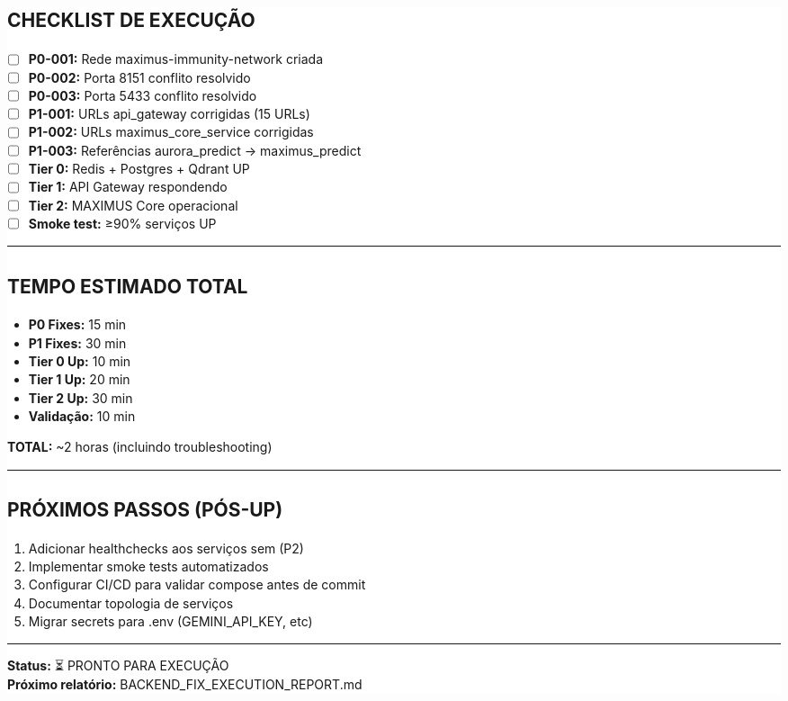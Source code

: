 
## CHECKLIST DE EXECUÇÃO

- [ ] **P0-001:** Rede maximus-immunity-network criada
- [ ] **P0-002:** Porta 8151 conflito resolvido
- [ ] **P0-003:** Porta 5433 conflito resolvido
- [ ] **P1-001:** URLs api_gateway corrigidas (15 URLs)
- [ ] **P1-002:** URLs maximus_core_service corrigidas
- [ ] **P1-003:** Referências aurora_predict → maximus_predict
- [ ] **Tier 0:** Redis + Postgres + Qdrant UP
- [ ] **Tier 1:** API Gateway respondendo
- [ ] **Tier 2:** MAXIMUS Core operacional
- [ ] **Smoke test:** ≥90% serviços UP

---

## TEMPO ESTIMADO TOTAL

- **P0 Fixes:** 15 min
- **P1 Fixes:** 30 min
- **Tier 0 Up:** 10 min
- **Tier 1 Up:** 20 min
- **Tier 2 Up:** 30 min
- **Validação:** 10 min

**TOTAL:** ~2 horas (incluindo troubleshooting)

---

## PRÓXIMOS PASSOS (PÓS-UP)

1. Adicionar healthchecks aos serviços sem (P2)
2. Implementar smoke tests automatizados
3. Configurar CI/CD para validar compose antes de commit
4. Documentar topologia de serviços
5. Migrar secrets para .env (GEMINI_API_KEY, etc)

---

**Status:** ⏳ PRONTO PARA EXECUÇÃO  
**Próximo relatório:** BACKEND_FIX_EXECUTION_REPORT.md
